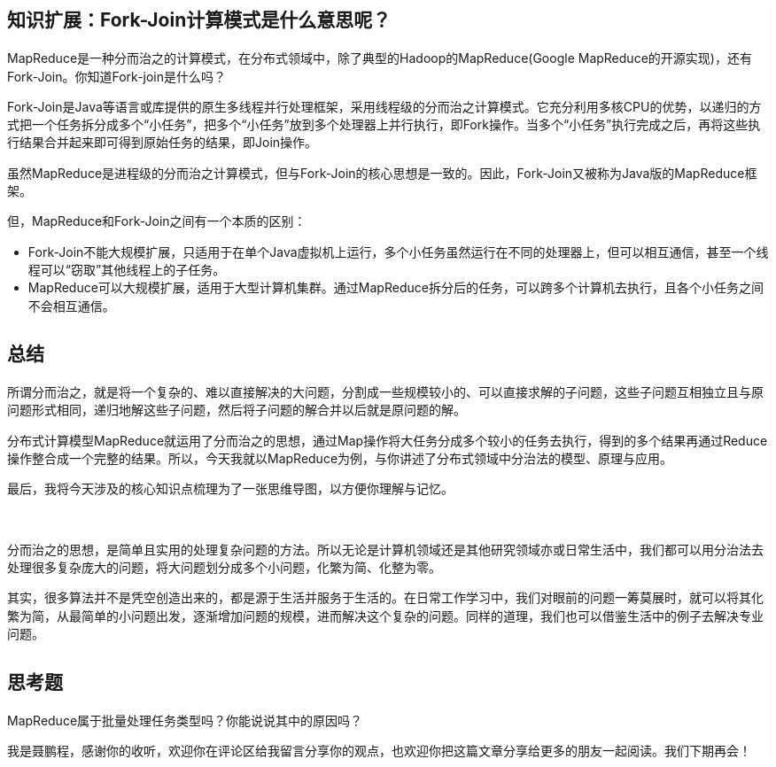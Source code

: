 </ul><h2>知识扩展：Fork-Join计算模式是什么意思呢？</h2><p>MapReduce是一种分而治之的计算模式，在分布式领域中，除了典型的Hadoop的MapReduce(Google MapReduce的开源实现)，还有Fork-Join。你知道Fork-join是什么吗？</p><p>Fork-Join是Java等语言或库提供的原生多线程并行处理框架，采用线程级的分而治之计算模式。它充分利用多核CPU的优势，以递归的方式把一个任务拆分成多个“小任务”，把多个“小任务”放到多个处理器上并行执行，即Fork操作。当多个“小任务”执行完成之后，再将这些执行结果合并起来即可得到原始任务的结果，即Join操作。</p><p>虽然MapReduce是进程级的分而治之计算模式，但与Fork-Join的核心思想是一致的。因此，Fork-Join又被称为Java版的MapReduce框架。</p><p>但，MapReduce和Fork-Join之间有一个本质的区别：</p><ul>
<li>Fork-Join不能大规模扩展，只适用于在单个Java虚拟机上运行，多个小任务虽然运行在不同的处理器上，但可以相互通信，甚至一个线程可以“窃取”其他线程上的子任务。</li>
<li>MapReduce可以大规模扩展，适用于大型计算机集群。通过MapReduce拆分后的任务，可以跨多个计算机去执行，且各个小任务之间不会相互通信。</li>
</ul><h2>总结</h2><p>所谓分而治之，就是将一个复杂的、难以直接解决的大问题，分割成一些规模较小的、可以直接求解的子问题，这些子问题互相独立且与原问题形式相同，递归地解这些子问题，然后将子问题的解合并以后就是原问题的解。</p><p>分布式计算模型MapReduce就运用了分而治之的思想，通过Map操作将大任务分成多个较小的任务去执行，得到的多个结果再通过Reduce操作整合成一个完整的结果。所以，今天我就以MapReduce为例，与你讲述了分布式领域中分治法的模型、原理与应用。</p><p>最后，我将今天涉及的核心知识点梳理为了一张思维导图，以方便你理解与记忆。</p><p><img src="https://static001.geekbang.org/resource/image/cc/ed/cc3a75001eeb7a1ae470831aa7770fed.png" alt=""></p><p>分而治之的思想，是简单且实用的处理复杂问题的方法。所以无论是计算机领域还是其他研究领域亦或日常生活中，我们都可以用分治法去处理很多复杂庞大的问题，将大问题划分成多个小问题，化繁为简、化整为零。</p><p>其实，很多算法并不是凭空创造出来的，都是源于生活并服务于生活的。在日常工作学习中，我们对眼前的问题一筹莫展时，就可以将其化繁为简，从最简单的小问题出发，逐渐增加问题的规模，进而解决这个复杂的问题。同样的道理，我们也可以借鉴生活中的例子去解决专业问题。</p><h2>思考题</h2><p>MapReduce属于批量处理任务类型吗？你能说说其中的原因吗？</p><p>我是聂鹏程，感谢你的收听，欢迎你在评论区给我留言分享你的观点，也欢迎你把这篇文章分享给更多的朋友一起阅读。我们下期再会！</p>